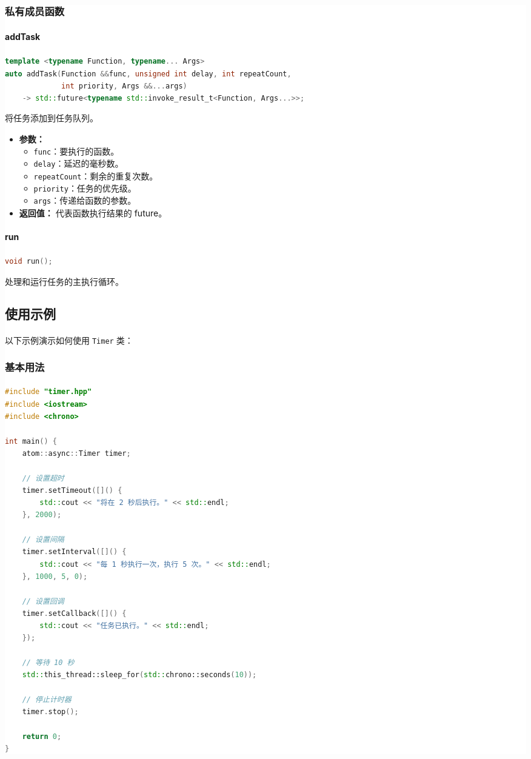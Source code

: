 ### 私有成员函数

#### addTask

```cpp
template <typename Function, typename... Args>
auto addTask(Function &&func, unsigned int delay, int repeatCount,
             int priority, Args &&...args)
    -> std::future<typename std::invoke_result_t<Function, Args...>>;
```

将任务添加到任务队列。

- **参数：**
  - `func`：要执行的函数。
  - `delay`：延迟的毫秒数。
  - `repeatCount`：剩余的重复次数。
  - `priority`：任务的优先级。
  - `args`：传递给函数的参数。
- **返回值：** 代表函数执行结果的 future。

#### run

```cpp
void run();
```

处理和运行任务的主执行循环。

## 使用示例

以下示例演示如何使用 `Timer` 类：

### 基本用法

```cpp
#include "timer.hpp"
#include <iostream>
#include <chrono>

int main() {
    atom::async::Timer timer;

    // 设置超时
    timer.setTimeout([]() {
        std::cout << "将在 2 秒后执行。" << std::endl;
    }, 2000);

    // 设置间隔
    timer.setInterval([]() {
        std::cout << "每 1 秒执行一次，执行 5 次。" << std::endl;
    }, 1000, 5, 0);

    // 设置回调
    timer.setCallback([]() {
        std::cout << "任务已执行。" << std::endl;
    });

    // 等待 10 秒
    std::this_thread::sleep_for(std::chrono::seconds(10));

    // 停止计时器
    timer.stop();

    return 0;
}
```